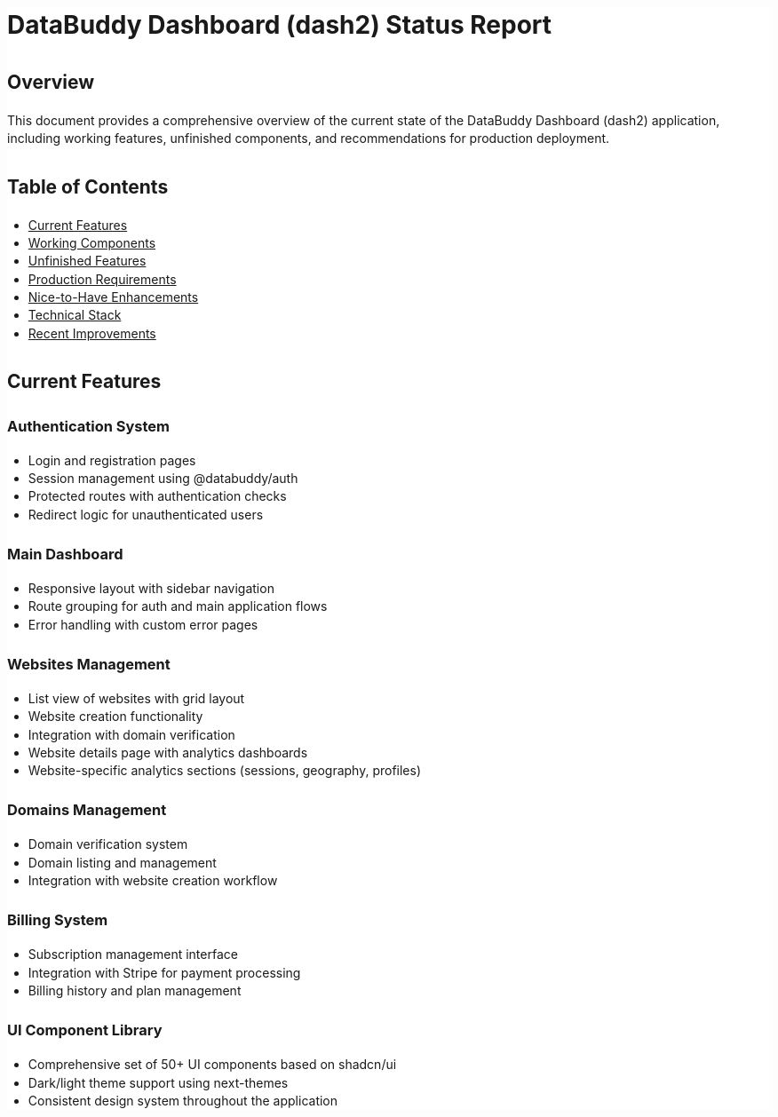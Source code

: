 # DataBuddy Dashboard (dash2) Status Report

## Overview
This document provides a comprehensive overview of the current state of the DataBuddy Dashboard (dash2) application, including working features, unfinished components, and recommendations for production deployment.

## Table of Contents
- [Current Features](#current-features)
- [Working Components](#working-components)
- [Unfinished Features](#unfinished-features)
- [Production Requirements](#production-requirements)
- [Nice-to-Have Enhancements](#nice-to-have-enhancements)
- [Technical Stack](#technical-stack)
- [Recent Improvements](#recent-improvements)

## Current Features

### Authentication System
- Login and registration pages
- Session management using @databuddy/auth
- Protected routes with authentication checks
- Redirect logic for unauthenticated users

### Main Dashboard
- Responsive layout with sidebar navigation
- Route grouping for auth and main application flows
- Error handling with custom error pages

### Websites Management
- List view of websites with grid layout
- Website creation functionality
- Integration with domain verification
- Website details page with analytics dashboards
- Website-specific analytics sections (sessions, geography, profiles)

### Domains Management
- Domain verification system
- Domain listing and management
- Integration with website creation workflow

### Billing System
- Subscription management interface
- Integration with Stripe for payment processing
- Billing history and plan management

### UI Component Library
- Comprehensive set of 50+ UI components based on shadcn/ui
- Dark/light theme support using next-themes
- Consistent design system throughout the application
